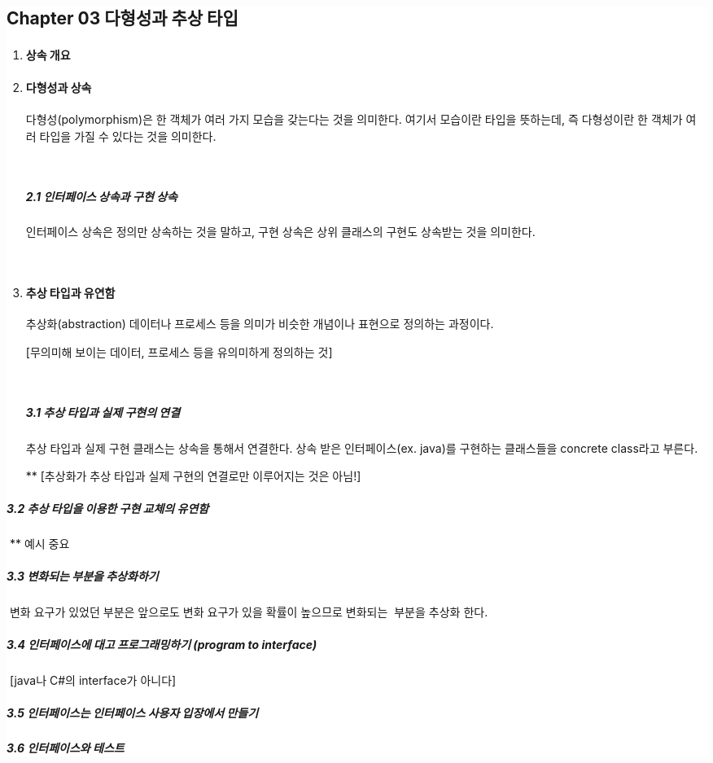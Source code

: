 


## Chapter 03 다형성과 추상 타입

1. #### 상속 개요

2. #### 다형성과 상속

   다형성(polymorphism)은 한 객체가 여러 가지 모습을 갖는다는 것을 의미한다.
   여기서 모습이란 타입을 뜻하는데, 즉 다형성이란 한 객체가 여러 타입을
   가질 수 있다는 것을 의미한다.

   ​

   ##### 2.1 인터페이스 상속과 구현 상속

   인터페이스 상속은 정의만 상속하는 것을 말하고, 구현 상속은 상위 클래스의
   구현도 상속받는 것을 의미한다.

   ​

3. #### 추상 타입과 유연함

   추상화(abstraction) 데이터나 프로세스 등을 의미가 비슷한 개념이나 표현으로
   정의하는 과정이다.

   [무의미해 보이는 데이터, 프로세스 등을 유의미하게 정의하는 것]

   ​

   ##### 3.1 추상 타입과 실제 구현의 연결

   추상 타입과 실제 구현 클래스는 상속을 통해서 연결한다.
   상속 받은 인터페이스(ex. java)를 구현하는 클래스들을 concrete class라고 부른다.

   ** [추상화가 추상 타입과 실제 구현의 연결로만 이루어지는 것은 아님!]



##### 	3.2 추상 타입을 이용한 구현 교체의 유연함

​	** 예시 중요



##### 	3.3 변화되는 부분을 추상화하기

​	변화 요구가 있었던 부분은 앞으로도 변화 요구가 있을 확률이 높으므로 변화되는
​	부분을 추상화 한다.



##### 	3.4 인터페이스에 대고 프로그래밍하기 (program to interface)

​	[java나 C#의 interface가 아니다]



##### 	3.5 인터페이스는 인터페이스 사용자 입장에서 만들기

##### 	3.6 인터페이스와 테스트
